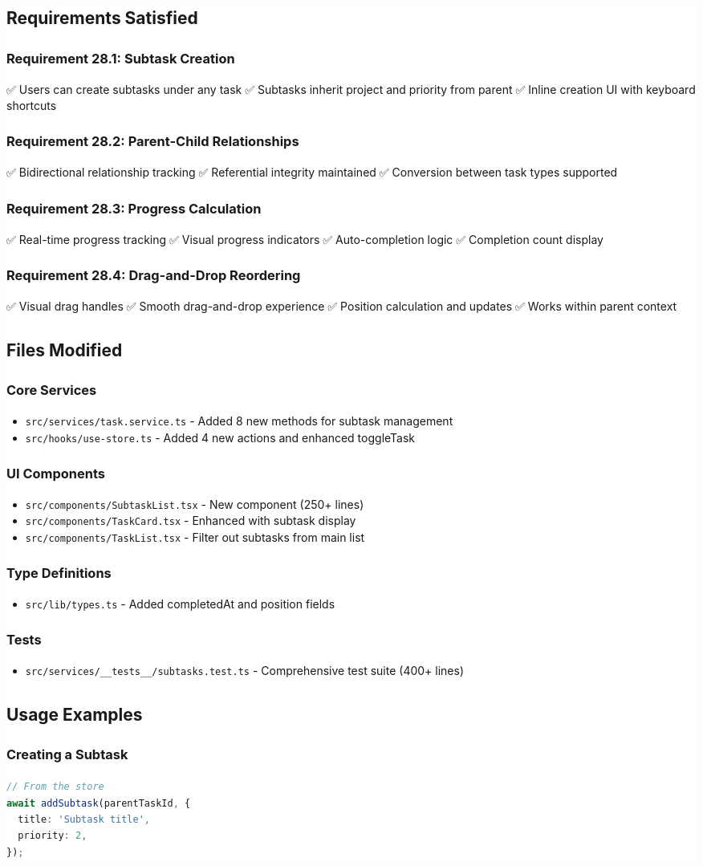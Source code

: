 ## Requirements Satisfied

### Requirement 28.1: Subtask Creation
✅ Users can create subtasks under any task
✅ Subtasks inherit project and priority from parent
✅ Inline creation UI with keyboard shortcuts

### Requirement 28.2: Parent-Child Relationships
✅ Bidirectional relationship tracking
✅ Referential integrity maintained
✅ Conversion between task types supported

### Requirement 28.3: Progress Calculation
✅ Real-time progress tracking
✅ Visual progress indicators
✅ Auto-completion logic
✅ Completion count display

### Requirement 28.4: Drag-and-Drop Reordering
✅ Visual drag handles
✅ Smooth drag-and-drop experience
✅ Position calculation and updates
✅ Works within parent context

## Files Modified

### Core Services
- `src/services/task.service.ts` - Added 8 new methods for subtask management
- `src/hooks/use-store.ts` - Added 4 new actions and enhanced toggleTask

### UI Components
- `src/components/SubtaskList.tsx` - New component (250+ lines)
- `src/components/TaskCard.tsx` - Enhanced with subtask display
- `src/components/TaskList.tsx` - Filter out subtasks from main list

### Type Definitions
- `src/lib/types.ts` - Added completedAt and position fields

### Tests
- `src/services/__tests__/subtasks.test.ts` - Comprehensive test suite (400+ lines)

## Usage Examples

### Creating a Subtask
```typescript
// From the store
await addSubtask(parentTaskId, {
  title: 'Subtask title',
  priority: 2,
});
```
